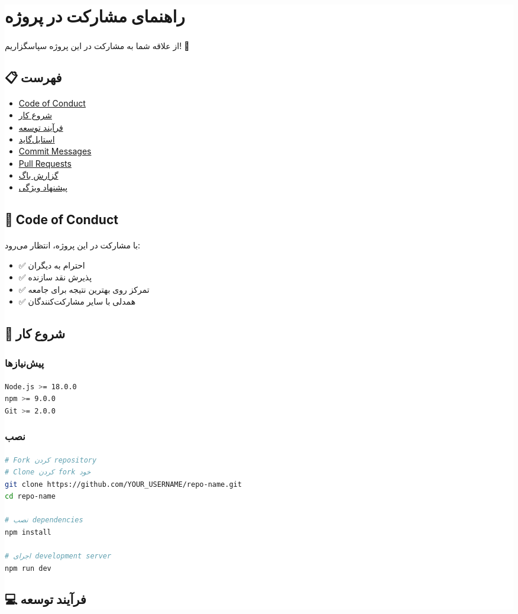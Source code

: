 # راهنمای مشارکت در پروژه

از علاقه شما به مشارکت در این پروژه سپاسگزاریم! 🎉

## 📋 فهرست

- [Code of Conduct](#code-of-conduct)
- [شروع کار](#شروع-کار)
- [فرآیند توسعه](#فرآیند-توسعه)
- [استایل‌گاید](#استایل‌گاید)
- [Commit Messages](#commit-messages)
- [Pull Requests](#pull-requests)
- [گزارش باگ](#گزارش-باگ)
- [پیشنهاد ویژگی](#پیشنهاد-ویژگی)

## 🤝 Code of Conduct

با مشارکت در این پروژه، انتظار می‌رود:

- ✅ احترام به دیگران
- ✅ پذیرش نقد سازنده
- ✅ تمرکز روی بهترین نتیجه برای جامعه
- ✅ همدلی با سایر مشارکت‌کنندگان

## 🚀 شروع کار

### پیش‌نیازها

```bash
Node.js >= 18.0.0
npm >= 9.0.0
Git >= 2.0.0
```

### نصب

```bash
# Fork کردن repository
# Clone کردن fork خود
git clone https://github.com/YOUR_USERNAME/repo-name.git
cd repo-name

# نصب dependencies
npm install

# اجرای development server
npm run dev
```

## 💻 فرآیند توسعه

